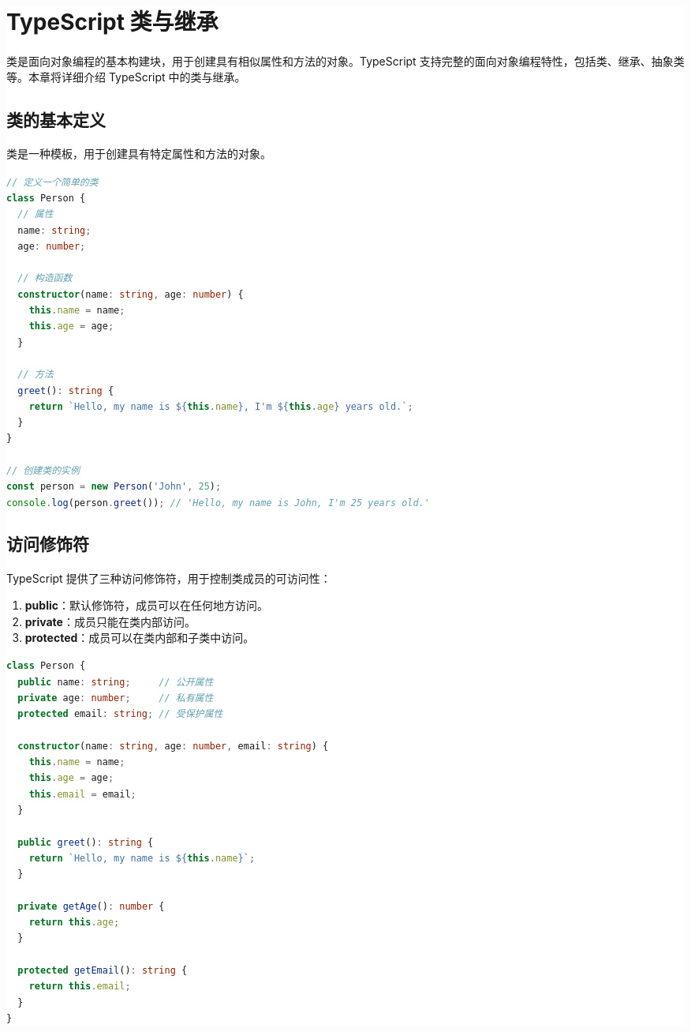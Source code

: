# TypeScript 类与继承

类是面向对象编程的基本构建块，用于创建具有相似属性和方法的对象。TypeScript 支持完整的面向对象编程特性，包括类、继承、抽象类等。本章将详细介绍 TypeScript 中的类与继承。

## 类的基本定义
类是一种模板，用于创建具有特定属性和方法的对象。

```typescript
// 定义一个简单的类
class Person {
  // 属性
  name: string;
  age: number;

  // 构造函数
  constructor(name: string, age: number) {
    this.name = name;
    this.age = age;
  }

  // 方法
  greet(): string {
    return `Hello, my name is ${this.name}, I'm ${this.age} years old.`;
  }
}

// 创建类的实例
const person = new Person('John', 25);
console.log(person.greet()); // 'Hello, my name is John, I'm 25 years old.'
```

## 访问修饰符
TypeScript 提供了三种访问修饰符，用于控制类成员的可访问性：

1. **public**：默认修饰符，成员可以在任何地方访问。
2. **private**：成员只能在类内部访问。
3. **protected**：成员可以在类内部和子类中访问。

```typescript
class Person {
  public name: string;     // 公开属性
  private age: number;     // 私有属性
  protected email: string; // 受保护属性

  constructor(name: string, age: number, email: string) {
    this.name = name;
    this.age = age;
    this.email = email;
  }

  public greet(): string {
    return `Hello, my name is ${this.name}`;
  }

  private getAge(): number {
    return this.age;
  }

  protected getEmail(): string {
    return this.email;
  }
}

```